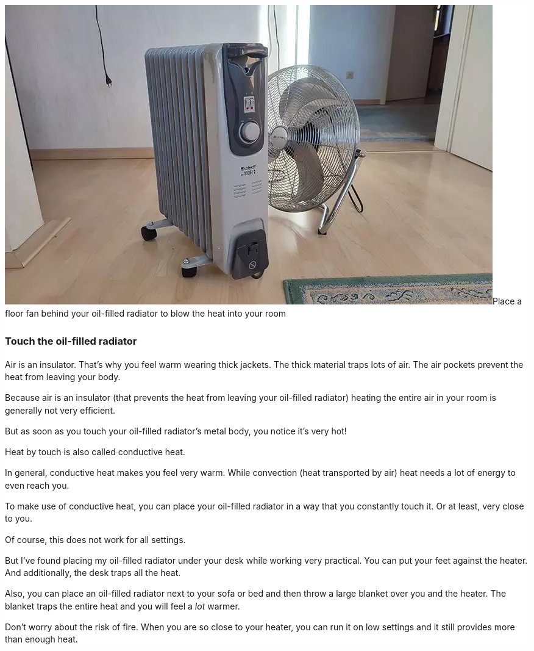 ![floor fan standing behind oil-filled radiator](/img/floor-fan-standing-behind-oil-filled-radiator.webp)Place a floor fan behind your oil-filled radiator to blow the heat into your room

### Touch the oil-filled radiator

Air is an insulator. That’s why you feel warm wearing thick jackets. The thick material traps lots of air. The air pockets prevent the heat from leaving your body.

Because air is an insulator (that prevents the heat from leaving your oil-filled radiator) heating the entire air in your room is generally not very efficient.

But as soon as you touch your oil-filled radiator’s metal body, you notice it’s very hot!

Heat by touch is also called conductive heat.

In general, conductive heat makes you feel very warm. While convection (heat transported by air) heat needs a lot of energy to even reach you.

To make use of conductive heat, you can place your oil-filled radiator in a way that you constantly touch it. Or at least, very close to you.

Of course, this does not work for all settings.

But I’ve found placing my oil-filled radiator under your desk while working very practical. You can put your feet against the heater. And additionally, the desk traps all the heat.

Also, you can place an oil-filled radiator next to your sofa or bed and then throw a large blanket over you and the heater. The blanket traps the entire heat and you will feel a _lot_ warmer.

Don’t worry about the risk of fire. When you are so close to your heater, you can run it on low settings and it still provides more than enough heat.
